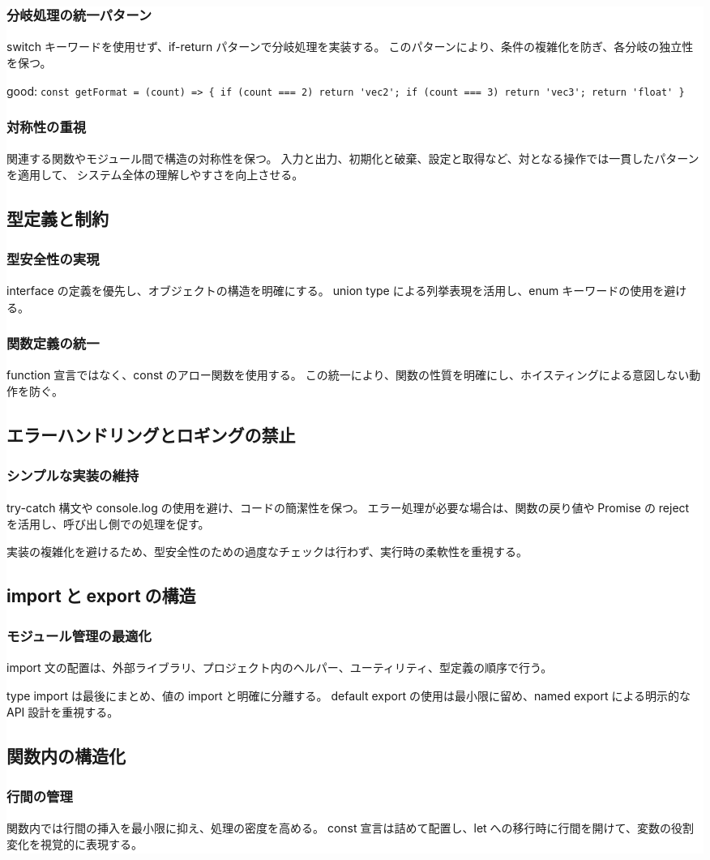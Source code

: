 ### 分岐処理の統一パターン

switch キーワードを使用せず、if-return パターンで分岐処理を実装する。
このパターンにより、条件の複雑化を防ぎ、各分岐の独立性を保つ。

good: `const getFormat = (count) => { if (count === 2) return 'vec2'; if (count === 3) return 'vec3'; return 'float' }`

### 対称性の重視

関連する関数やモジュール間で構造の対称性を保つ。
入力と出力、初期化と破棄、設定と取得など、対となる操作では一貫したパターンを適用して、
システム全体の理解しやすさを向上させる。

## 型定義と制約

### 型安全性の実現

interface の定義を優先し、オブジェクトの構造を明確にする。
union type による列挙表現を活用し、enum キーワードの使用を避ける。

### 関数定義の統一

function 宣言ではなく、const のアロー関数を使用する。
この統一により、関数の性質を明確にし、ホイスティングによる意図しない動作を防ぐ。

## エラーハンドリングとロギングの禁止

### シンプルな実装の維持

try-catch 構文や console.log の使用を避け、コードの簡潔性を保つ。
エラー処理が必要な場合は、関数の戻り値や Promise の reject を活用し、呼び出し側での処理を促す。

実装の複雑化を避けるため、型安全性のための過度なチェックは行わず、実行時の柔軟性を重視する。

## import と export の構造

### モジュール管理の最適化

import 文の配置は、外部ライブラリ、プロジェクト内のヘルパー、ユーティリティ、型定義の順序で行う。

type import は最後にまとめ、値の import と明確に分離する。
default export の使用は最小限に留め、named export による明示的な API 設計を重視する。

## 関数内の構造化

### 行間の管理

関数内では行間の挿入を最小限に抑え、処理の密度を高める。
const 宣言は詰めて配置し、let への移行時に行間を開けて、変数の役割変化を視覚的に表現する。
